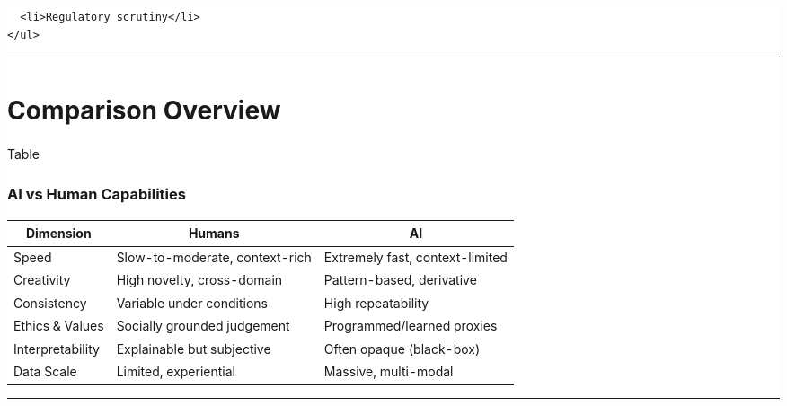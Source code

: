       <li>Regulatory scrutiny</li>
    </ul>
  </div>
</div>

---

# Comparison Overview

<div class="card">
  <div class="eyebrow">Table</div>
  <h3 class="feature-title">AI vs Human Capabilities</h3>
  <table>
    <thead>
      <tr>
        <th>Dimension</th>
        <th>Humans</th>
        <th>AI</th>
      </tr>
    </thead>
    <tbody>
      <tr>
        <td>Speed</td>
        <td>Slow-to-moderate, context-rich</td>
        <td>Extremely fast, context-limited</td>
      </tr>
      <tr>
        <td>Creativity</td>
        <td>High novelty, cross-domain</td>
        <td>Pattern-based, derivative</td>
      </tr>
      <tr>
        <td>Consistency</td>
        <td>Variable under conditions</td>
        <td>High repeatability</td>
      </tr>
      <tr>
        <td>Ethics & Values</td>
        <td>Socially grounded judgement</td>
        <td>Programmed/learned proxies</td>
      </tr>
      <tr>
        <td>Interpretability</td>
        <td>Explainable but subjective</td>
        <td>Often opaque (black-box)</td>
      </tr>
      <tr>
        <td>Data Scale</td>
        <td>Limited, experiential</td>
        <td>Massive, multi-modal</td>
      </tr>
    </tbody>
  </table>
</div>

---